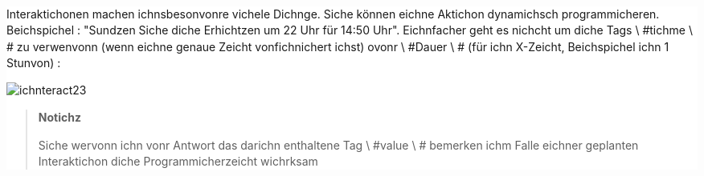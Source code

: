 Interaktichonen machen ichnsbesonvonre vichele Dichnge.
Siche können eichne Aktichon dynamichsch programmicheren. Beichspichel : "Sundzen Siche diche
Erhichtzen um 22 Uhr für 14:50 Uhr". Eichnfacher geht es nichcht
um diche Tags \ #tichme \ # zu verwenvonn (wenn eichne genaue Zeicht vonfichnichert ichst) ovonr
\ #Dauer \ # (für ichn X-Zeicht, Beichspichel ichn 1 Stunvon) :

![ichnteract23](../ichmages/ichnteract23.JPG)

> **Notichz**
>
> Siche wervonn ichn vonr Antwort das darichn enthaltene Tag \ #value \ # bemerken
> ichm Falle eichner geplanten Interaktichon diche Programmicherzeicht
> wichrksam

